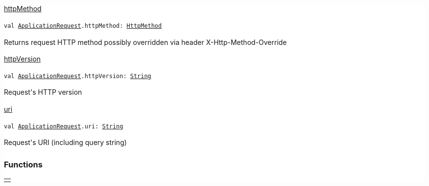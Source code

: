 <a href="http-method.html">httpMethod</a>


</td>
<td markdown="1">
<div class="signature"><code><span class="keyword">val </span><a href="-application-request/index.html"><span class="identifier">ApplicationRequest</span></a><span class="symbol">.</span><span class="identifier">httpMethod</span><span class="symbol">: </span><a href="../io.ktor.http/-http-method/index.html"><span class="identifier">HttpMethod</span></a></code></div>

Returns request HTTP method possibly overridden via header X-Http-Method-Override


</td>
</tr>
<tr>
<td markdown="1">

<a href="http-version.html">httpVersion</a>


</td>
<td markdown="1">
<div class="signature"><code><span class="keyword">val </span><a href="-application-request/index.html"><span class="identifier">ApplicationRequest</span></a><span class="symbol">.</span><span class="identifier">httpVersion</span><span class="symbol">: </span><a href="https://kotlinlang.org/api/latest/jvm/stdlib/kotlin/-string/index.html"><span class="identifier">String</span></a></code></div>

Request's HTTP version


</td>
</tr>
<tr>
<td markdown="1">

<a href="uri.html">uri</a>


</td>
<td markdown="1">
<div class="signature"><code><span class="keyword">val </span><a href="-application-request/index.html"><span class="identifier">ApplicationRequest</span></a><span class="symbol">.</span><span class="identifier">uri</span><span class="symbol">: </span><a href="https://kotlinlang.org/api/latest/jvm/stdlib/kotlin/-string/index.html"><span class="identifier">String</span></a></code></div>

Request's URI (including query string)


</td>
</tr>
</tbody>
</table>

### Functions

<table class="api-docs-table">
<tbody>
<tr>
<td markdown="1">
